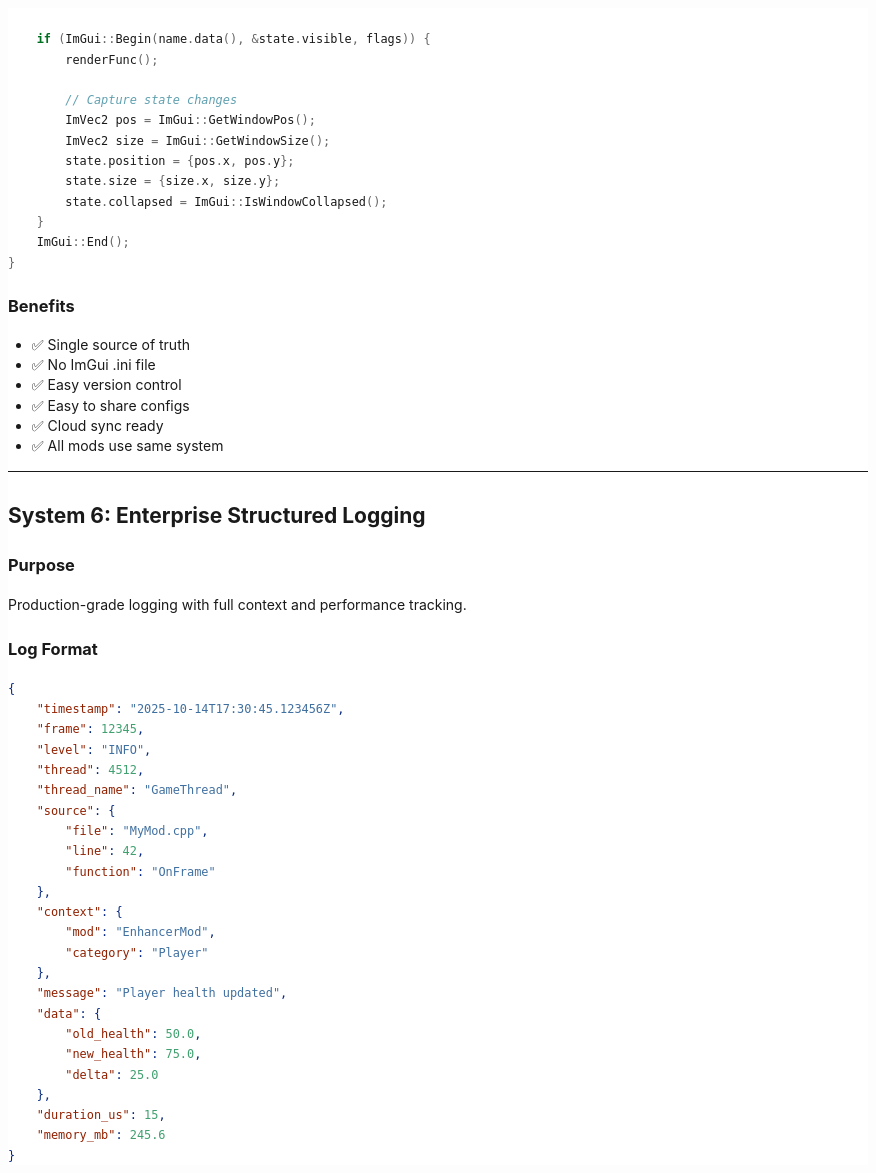 ```cpp

    if (ImGui::Begin(name.data(), &state.visible, flags)) {
        renderFunc();

        // Capture state changes
        ImVec2 pos = ImGui::GetWindowPos();
        ImVec2 size = ImGui::GetWindowSize();
        state.position = {pos.x, pos.y};
        state.size = {size.x, size.y};
        state.collapsed = ImGui::IsWindowCollapsed();
    }
    ImGui::End();
}
```

### Benefits

- ✅ Single source of truth
- ✅ No ImGui .ini file
- ✅ Easy version control
- ✅ Easy to share configs
- ✅ Cloud sync ready
- ✅ All mods use same system

---

## System 6: Enterprise Structured Logging

### Purpose

Production-grade logging with full context and performance tracking.

### Log Format

```json
{
    "timestamp": "2025-10-14T17:30:45.123456Z",
    "frame": 12345,
    "level": "INFO",
    "thread": 4512,
    "thread_name": "GameThread",
    "source": {
        "file": "MyMod.cpp",
        "line": 42,
        "function": "OnFrame"
    },
    "context": {
        "mod": "EnhancerMod",
        "category": "Player"
    },
    "message": "Player health updated",
    "data": {
        "old_health": 50.0,
        "new_health": 75.0,
        "delta": 25.0
    },
    "duration_us": 15,
    "memory_mb": 245.6
}
```
